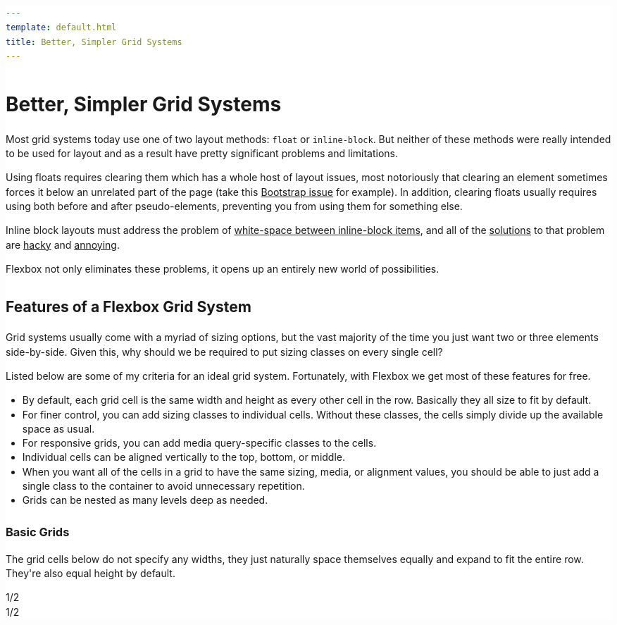 ```yaml
---
template: default.html
title: Better, Simpler Grid Systems
---
```


<h1>Better, Simpler Grid Systems</h1>

<p>Most grid systems today use one of two layout methods: <code>float</code> or <code>inline-block</code>. But neither of these methods were really intended to be used for layout and as a result have pretty significant problems and limitations.</p>

<p>Using floats requires clearing them which has a whole host of layout issues, most notoriously that clearing an element sometimes forces it below an unrelated part of the page (take this <a href="https://github.com/twbs/bootstrap/issues/295#issuecomment-2282969">Bootstrap issue</a> for example). In addition, clearing floats usually requires using both before and after pseudo-elements, preventing you from using them for something else.</p>

<p>Inline block layouts must address the problem of <a href="http://css-tricks.com/fighting-the-space-between-inline-block-elements/">white-space between inline-block items</a>, and all of the <a href="http://davidwalsh.name/remove-whitespace-inline-block">solutions</a> to that problem are <a href="https://github.com/suitcss/grid/blob/master/grid.css#L44-L45">hacky</a> and <a href="https://twitter.com/thierrykoblentz/status/305152267374428160">annoying</a>.</p>

<p>Flexbox not only eliminates these problems, it opens up an entirely new world of possibilities.</p>

<h2>Features of a Flexbox Grid System</h2>

<p>Grid systems usually come with a myriad of sizing options, but the vast majority of the time you just want two or three elements side-by-side. Given this, why should we be required to put sizing classes on every single cell?</p>

<p>Listed below are some of my criteria for an ideal grid system. Fortunately, with Flexbox we get most of these features for free.</p>

<ul class="List">
  <li>By default, each grid cell is the same width and height as every other cell in the row. Basically they all size to fit by default.</li>
  <li>For finer control, you can add sizing classes to individual cells. Without these classes, the cells simply divide up the available space as usual.</li>
  <li>For responsive grids, you can add media query-specific classes to the cells.</li>
  <li>Individual cells can be aligned vertically to the top, bottom, or middle.</li>
  <li>When you want all of the cells in a grid to have the same sizing, media, or alignment values, you should be able to just add a single class to the container to avoid unnecessary repetition.</li>

  <li>Grids can be nested as many levels deep as needed.</li>
</ul>

<h3>Basic Grids</h3>

<p>The grid cells below do not specify any widths, they just naturally space themselves equally and expand to fit the entire row. They're also equal height by default.</p>

<div class="Grid Grid--gutters u-textCenter">
  <div class="Grid-cell">
    <div class="Demo">1/2</div>
  </div>
  <div class="Grid-cell">
    <div class="Demo">1/2</div>
  </div>
</div>
